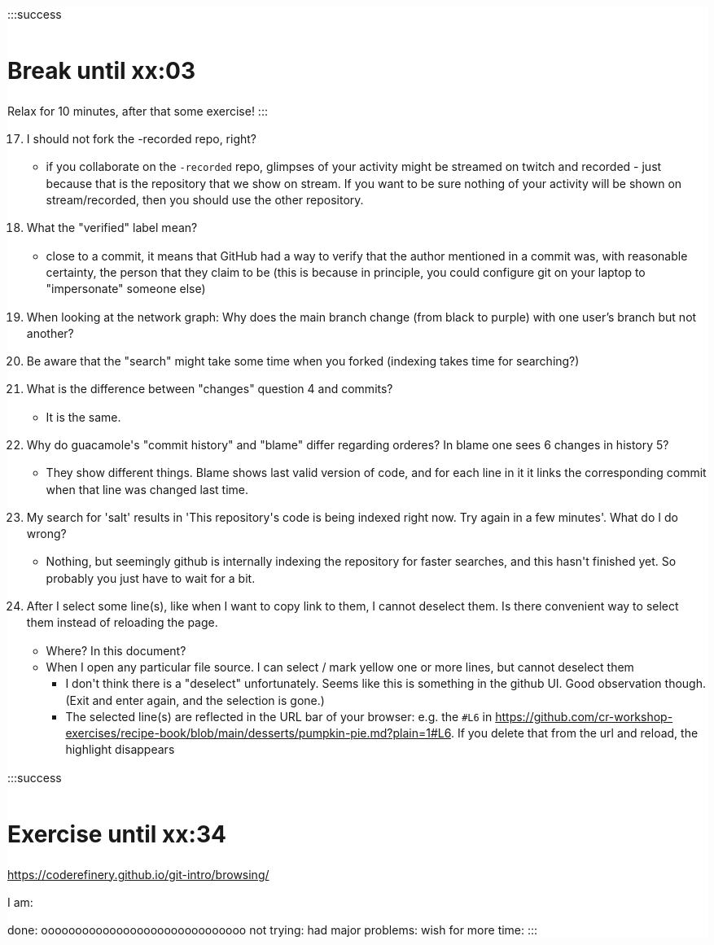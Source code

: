 
:::success
# Break until xx:03
Relax for 10 minutes, after that some exercise!
:::

17. I should not fork the -recorded repo, right?
    - if you collaborate on the `-recorded` repo, glimpses of your activity might be streamed on twitch and recorded - just because that is the repository that we show on stream. If you want to be sure nothing of your activity will be shown on stream/recorded, then you should use the other repository.

18. What the "verified" label mean?
    - close to a commit, it means that GitHub had a way to verify that the author mentioned in a commit was, with reasonable certainty, the person that they claim to be (this is because in principle, you could configure git on your laptop to "impersonate" someone else)
19. When looking at the network graph: Why does the main branch change (from black to purple) with one user’s branch but not another? 
20. Be aware that the "search" might take some time when you forked (indexing takes time for searching?)
21. What is the difference between "changes" question 4 and commits?
    - It is the same.
23. Why do guacamole's "commit history" and "blame" differ regarding orderes? In blame one sees 6 changes in history 5?
    - They show different things. Blame shows last valid version of code, and for each line in it it links the corresponding commit when that line was changed last time.
25. My search for 'salt' results in 'This repository's code is being indexed right now. Try again in a few minutes'. What do I do wrong?
    - Nothing, but seemingly github is internally indexing the repository for faster searches, and this hasn't finished yet. So probably you just have to wait for a bit.
26. After I select some line(s), like when I want to copy link to them, I cannot deselect them. Is there convenient way to select them instead of reloading the page.
    - Where? In this document? 
    - When I open any particular file source. I can select / mark yellow one or more lines, but cannot deselect them
        - I don't think there is a "deselect" unfortunately. Seems like this is something in the github UI. Good observation though. (Exit and enter again, and the selection is gone.)
        - The selected line(s) are reflected in the URL bar of your browser: e.g. the `#L6` in https://github.com/cr-workshop-exercises/recipe-book/blob/main/desserts/pumpkin-pie.md?plain=1#L6. If you delete that from the url and reload, the highlight disappears



:::success
# Exercise until xx:34
https://coderefinery.github.io/git-intro/browsing/

I am:

done: oooooooooooooooooooooooooooooo
not trying: 
had major problems: 
wish for more time: 
:::
